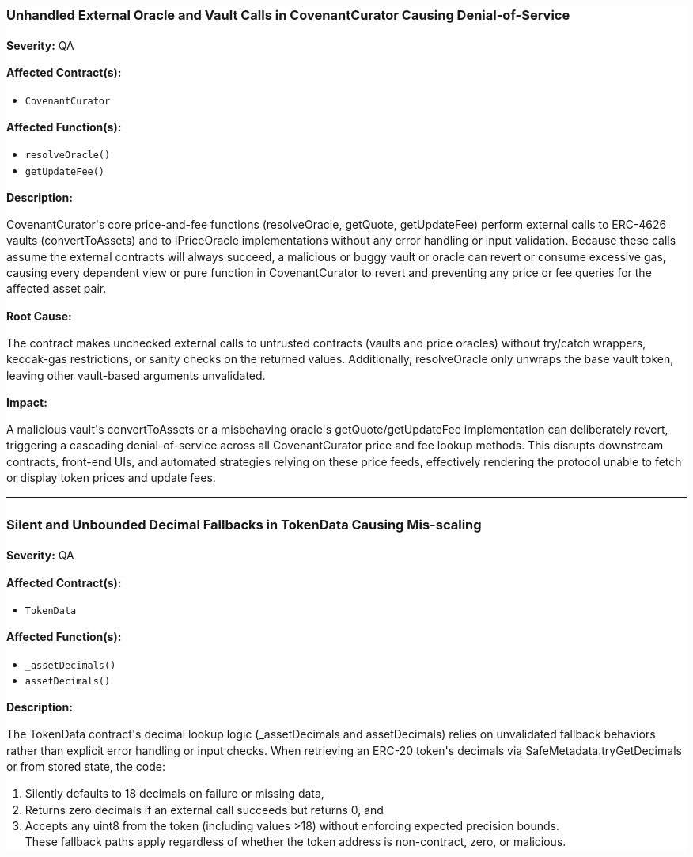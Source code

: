 

### Unhandled External Oracle and Vault Calls in CovenantCurator Causing Denial-of-Service

**Severity:** QA  

**Affected Contract(s):**
- `CovenantCurator`

**Affected Function(s):**
- `resolveOracle()`
- `getUpdateFee()`

**Description:**

CovenantCurator's core price-and-fee functions (resolveOracle, getQuote, getUpdateFee) perform external calls to ERC-4626 vaults (convertToAssets) and to IPriceOracle implementations without any error handling or input validation. Because these calls assume the external contracts will always succeed, a malicious or buggy vault or oracle can revert or consume excessive gas, causing every dependent view or pure function in CovenantCurator to revert and preventing any price or fee queries for the affected asset pair.

**Root Cause:**

The contract makes unchecked external calls to untrusted contracts (vaults and price oracles) without try/catch wrappers, keccak-gas restrictions, or sanity checks on the returned values. Additionally, resolveOracle only unwraps the base vault token, leaving other vault-based arguments unvalidated.

**Impact:**

A malicious vault's convertToAssets or a misbehaving oracle's getQuote/getUpdateFee implementation can deliberately revert, triggering a cascading denial-of-service across all CovenantCurator price and fee lookup methods. This disrupts downstream contracts, front-end UIs, and automated strategies relying on these price feeds, effectively rendering the protocol unable to fetch or display token prices and update fees.

---


### Silent and Unbounded Decimal Fallbacks in TokenData Causing Mis-scaling

**Severity:** QA  

**Affected Contract(s):**
- `TokenData`

**Affected Function(s):**
- `_assetDecimals()`
- `assetDecimals()`

**Description:**

The TokenData contract's decimal lookup logic (_assetDecimals and assetDecimals) relies on unvalidated fallback behaviors rather than explicit error handling or input checks. When retrieving an ERC-20 token's decimals via SafeMetadata.tryGetDecimals or from stored state, the code:  
 1) Silently defaults to 18 decimals on failure or missing data,  
 2) Returns zero decimals if an external call succeeds but returns 0, and  
 3) Accepts any uint8 from the token (including values >18) without enforcing expected precision bounds.  
These fallback paths apply regardless of whether the token address is non-contract, zero, or malicious.
